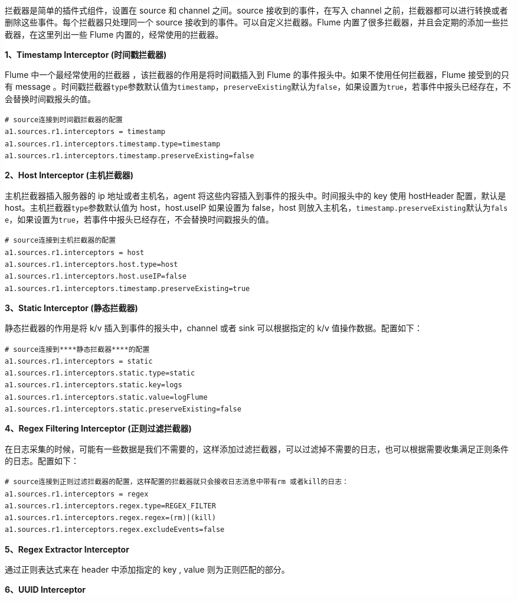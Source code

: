 拦截器是简单的插件式组件，设置在 source 和 channel 之间。source 接收到的事件，在写入 channel 之前，拦截器都可以进行转换或者删除这些事件。每个拦截器只处理同一个 source 接收到的事件。可以自定义拦截器。Flume 内置了很多拦截器，并且会定期的添加一些拦截器，在这里列出一些 Flume 内置的，经常使用的拦截器。

**1、Timestamp Interceptor (时间戳拦截器)**

Flume 中一个最经常使用的拦截器 ，该拦截器的作用是将时间戳插入到 Flume 的事件报头中。如果不使用任何拦截器，Flume 接受到的只有 message 。时间戳拦截器`type`参数默认值为`timestamp`，`preserveExisting`默认为`false`，如果设置为`true`，若事件中报头已经存在，不会替换时间戳报头的值。

```
# source连接到时间戳拦截器的配置
a1.sources.r1.interceptors = timestamp
a1.sources.r1.interceptors.timestamp.type=timestamp
a1.sources.r1.interceptors.timestamp.preserveExisting=false
```

**2、Host Interceptor (主机拦截器)**

主机拦截器插入服务器的 ip 地址或者主机名，agent 将这些内容插入到事件的报头中。时间报头中的 key 使用 hostHeader 配置，默认是 host。主机拦截器`type`参数默认值为 host，host.useIP 如果设置为 false，host 则放入主机名，`timestamp.preserveExisting`默认为`false`，如果设置为`true`，若事件中报头已经存在，不会替换时间戳报头的值。

```
# source连接到主机拦截器的配置
a1.sources.r1.interceptors = host
a1.sources.r1.interceptors.host.type=host
a1.sources.r1.interceptors.host.useIP=false
a1.sources.r1.interceptors.timestamp.preserveExisting=true
```

**3、Static Interceptor (静态拦截器)**

静态拦截器的作用是将 k/v 插入到事件的报头中，channel 或者 sink 可以根据指定的 k/v 值操作数据。配置如下：

```
# source连接到****静态拦截器****的配置
a1.sources.r1.interceptors = static
a1.sources.r1.interceptors.static.type=static
a1.sources.r1.interceptors.static.key=logs
a1.sources.r1.interceptors.static.value=logFlume
a1.sources.r1.interceptors.static.preserveExisting=false
```

**4、Regex Filtering Interceptor (正则过滤拦截器)**

在日志采集的时候，可能有一些数据是我们不需要的，这样添加过滤拦截器，可以过滤掉不需要的日志，也可以根据需要收集满足正则条件的日志。配置如下：

```
# source连接到正则过滤拦截器的配置，这样配置的拦截器就只会接收日志消息中带有rm 或者kill的日志：
a1.sources.r1.interceptors = regex
a1.sources.r1.interceptors.regex.type=REGEX_FILTER
a1.sources.r1.interceptors.regex.regex=(rm)|(kill)
a1.sources.r1.interceptors.regex.excludeEvents=false
```

**5、Regex Extractor Interceptor**

通过正则表达式来在 header 中添加指定的 key , value 则为正则匹配的部分。

**6、UUID Interceptor**
